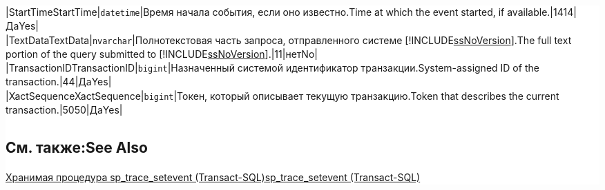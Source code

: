 |<span data-ttu-id="44e47-212">StartTime</span><span class="sxs-lookup"><span data-stu-id="44e47-212">StartTime</span></span>|`datetime`|<span data-ttu-id="44e47-213">Время начала события, если оно известно.</span><span class="sxs-lookup"><span data-stu-id="44e47-213">Time at which the event started, if available.</span></span>|<span data-ttu-id="44e47-214">14</span><span class="sxs-lookup"><span data-stu-id="44e47-214">14</span></span>|<span data-ttu-id="44e47-215">Да</span><span class="sxs-lookup"><span data-stu-id="44e47-215">Yes</span></span>|  
|<span data-ttu-id="44e47-216">TextData</span><span class="sxs-lookup"><span data-stu-id="44e47-216">TextData</span></span>|`nvarchar`|<span data-ttu-id="44e47-217">Полнотекстовая часть запроса, отправленного системе [!INCLUDE[ssNoVersion](../../includes/ssnoversion-md.md)].</span><span class="sxs-lookup"><span data-stu-id="44e47-217">The full text portion of the query submitted to [!INCLUDE[ssNoVersion](../../includes/ssnoversion-md.md)].</span></span>|<span data-ttu-id="44e47-218">1</span><span class="sxs-lookup"><span data-stu-id="44e47-218">1</span></span>|<span data-ttu-id="44e47-219">нет</span><span class="sxs-lookup"><span data-stu-id="44e47-219">No</span></span>|  
|<span data-ttu-id="44e47-220">TransactionID</span><span class="sxs-lookup"><span data-stu-id="44e47-220">TransactionID</span></span>|`bigint`|<span data-ttu-id="44e47-221">Назначенный системой идентификатор транзакции.</span><span class="sxs-lookup"><span data-stu-id="44e47-221">System-assigned ID of the transaction.</span></span>|<span data-ttu-id="44e47-222">4</span><span class="sxs-lookup"><span data-stu-id="44e47-222">4</span></span>|<span data-ttu-id="44e47-223">Да</span><span class="sxs-lookup"><span data-stu-id="44e47-223">Yes</span></span>|  
|<span data-ttu-id="44e47-224">XactSequence</span><span class="sxs-lookup"><span data-stu-id="44e47-224">XactSequence</span></span>|`bigint`|<span data-ttu-id="44e47-225">Токен, который описывает текущую транзакцию.</span><span class="sxs-lookup"><span data-stu-id="44e47-225">Token that describes the current transaction.</span></span>|<span data-ttu-id="44e47-226">50</span><span class="sxs-lookup"><span data-stu-id="44e47-226">50</span></span>|<span data-ttu-id="44e47-227">Да</span><span class="sxs-lookup"><span data-stu-id="44e47-227">Yes</span></span>|  
  
## <a name="see-also"></a><span data-ttu-id="44e47-228">См. также:</span><span class="sxs-lookup"><span data-stu-id="44e47-228">See Also</span></span>  
 [<span data-ttu-id="44e47-229">Хранимая процедура sp_trace_setevent (Transact-SQL)</span><span class="sxs-lookup"><span data-stu-id="44e47-229">sp_trace_setevent &#40;Transact-SQL&#41;</span></span>](/sql/relational-databases/system-stored-procedures/sp-trace-setevent-transact-sql)  
  
  
